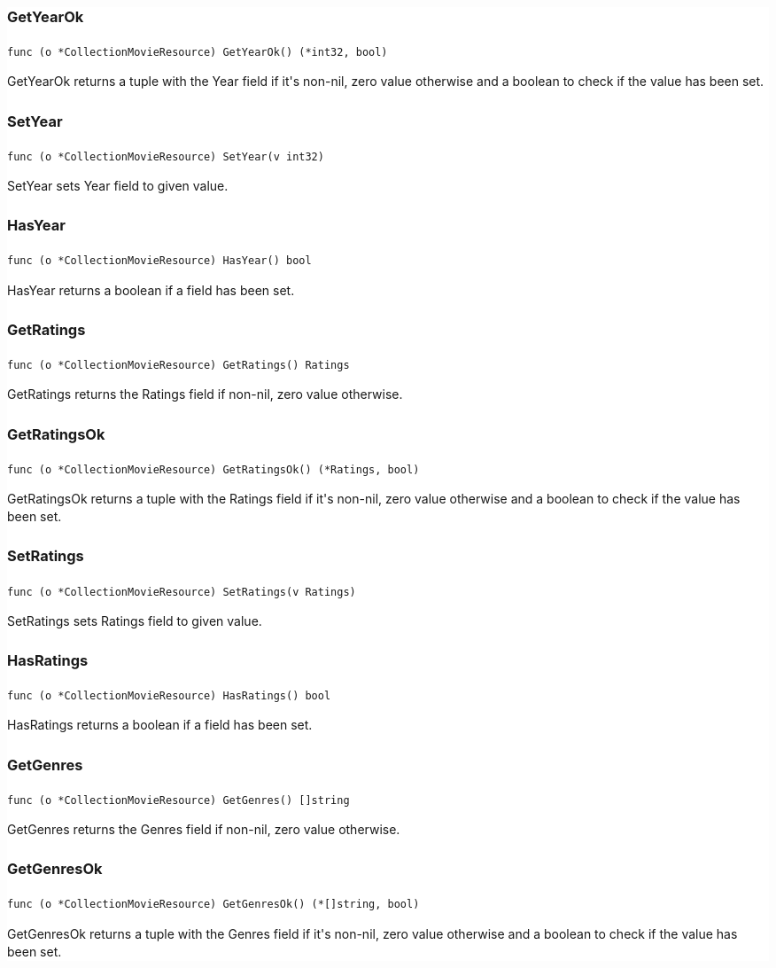 ### GetYearOk

`func (o *CollectionMovieResource) GetYearOk() (*int32, bool)`

GetYearOk returns a tuple with the Year field if it's non-nil, zero value otherwise
and a boolean to check if the value has been set.

### SetYear

`func (o *CollectionMovieResource) SetYear(v int32)`

SetYear sets Year field to given value.

### HasYear

`func (o *CollectionMovieResource) HasYear() bool`

HasYear returns a boolean if a field has been set.

### GetRatings

`func (o *CollectionMovieResource) GetRatings() Ratings`

GetRatings returns the Ratings field if non-nil, zero value otherwise.

### GetRatingsOk

`func (o *CollectionMovieResource) GetRatingsOk() (*Ratings, bool)`

GetRatingsOk returns a tuple with the Ratings field if it's non-nil, zero value otherwise
and a boolean to check if the value has been set.

### SetRatings

`func (o *CollectionMovieResource) SetRatings(v Ratings)`

SetRatings sets Ratings field to given value.

### HasRatings

`func (o *CollectionMovieResource) HasRatings() bool`

HasRatings returns a boolean if a field has been set.

### GetGenres

`func (o *CollectionMovieResource) GetGenres() []string`

GetGenres returns the Genres field if non-nil, zero value otherwise.

### GetGenresOk

`func (o *CollectionMovieResource) GetGenresOk() (*[]string, bool)`

GetGenresOk returns a tuple with the Genres field if it's non-nil, zero value otherwise
and a boolean to check if the value has been set.
